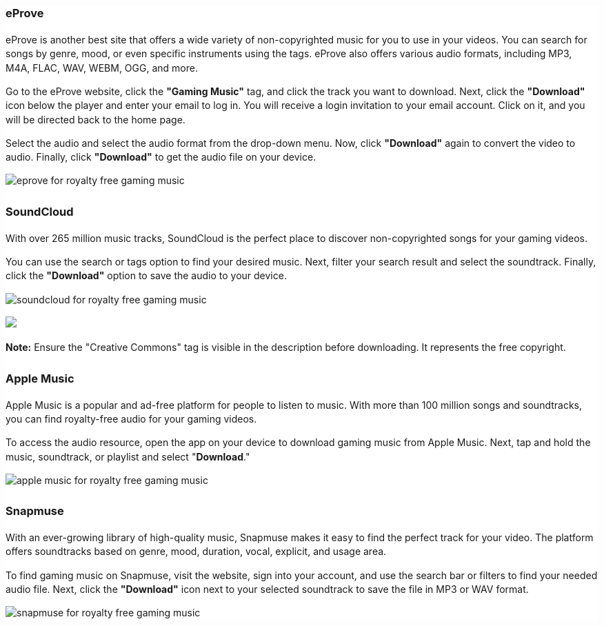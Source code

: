 ### eProve

eProve is another best site that offers a wide variety of non-copyrighted music for you to use in your videos. You can search for songs by genre, mood, or even specific instruments using the tags. eProve also offers various audio formats, including MP3, M4A, FLAC, WAV, WEBM, OGG, and more.

Go to the eProve website, click the **"Gaming Music"** tag, and click the track you want to download. Next, click the **"Download"** icon below the player and enter your email to log in. You will receive a login invitation to your email account. Click on it, and you will be directed back to the home page.

Select the audio and select the audio format from the drop-down menu. Now, click **"Download"** again to convert the video to audio. Finally, click **"Download"** to get the audio file on your device.

![eprove for royalty free gaming music](https://images.wondershare.com/filmora/article-images/2023/03/eprove-for-royalty-free-gaming-music.png)

### SoundCloud

With over 265 million music tracks, SoundCloud is the perfect place to discover non-copyrighted songs for your gaming videos.

You can use the search or tags option to find your desired music. Next, filter your search result and select the soundtrack. Finally, click the **"Download"** option to save the audio to your device.

![soundcloud for royalty free gaming music](https://images.wondershare.com/filmora/article-images/2023/03/soundcloud-for-royalty-free-gaming-music.png)

![](https://images.wondershare.com/assets/images-common/icon-note.png)

**Note:** Ensure the "Creative Commons" tag is visible in the description before downloading. It represents the free copyright.

### Apple Music

Apple Music is a popular and ad-free platform for people to listen to music. With more than 100 million songs and soundtracks, you can find royalty-free audio for your gaming videos.

To access the audio resource, open the app on your device to download gaming music from Apple Music. Next, tap and hold the music, soundtrack, or playlist and select "**Download**."

![apple music for royalty free gaming music](https://images.wondershare.com/filmora/article-images/2023/03/apple-music-for-royalty-free-gaming-music.png)

### Snapmuse

With an ever-growing library of high-quality music, Snapmuse makes it easy to find the perfect track for your video. The platform offers soundtracks based on genre, mood, duration, vocal, explicit, and usage area.

To find gaming music on Snapmuse, visit the website, sign into your account, and use the search bar or filters to find your needed audio file. Next, click the **"Download"** icon next to your selected soundtrack to save the file in MP3 or WAV format.

![snapmuse for royalty free gaming music](https://images.wondershare.com/filmora/article-images/2023/03/snapmuse-for-royalty-free-gaming-music.png)
